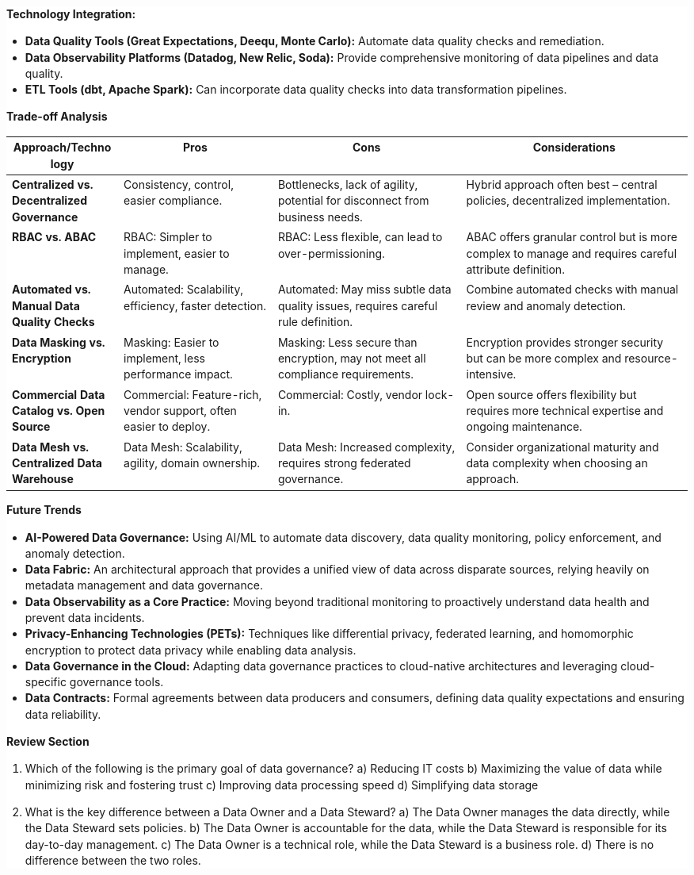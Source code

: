 **Technology Integration:**

*   **Data Quality Tools (Great Expectations, Deequ, Monte Carlo):** Automate data quality checks and remediation.
*   **Data Observability Platforms (Datadog, New Relic, Soda):** Provide comprehensive monitoring of data pipelines and data quality.
*   **ETL Tools (dbt, Apache Spark):** Can incorporate data quality checks into data transformation pipelines.

**Trade-off Analysis**

| Approach/Technology | Pros | Cons | Considerations |
|---|---|---|---|
| **Centralized vs. Decentralized Governance** | Consistency, control, easier compliance. | Bottlenecks, lack of agility, potential for disconnect from business needs. | Hybrid approach often best – central policies, decentralized implementation. |
| **RBAC vs. ABAC** | RBAC: Simpler to implement, easier to manage. | RBAC: Less flexible, can lead to over-permissioning. | ABAC offers granular control but is more complex to manage and requires careful attribute definition. |
| **Automated vs. Manual Data Quality Checks** | Automated: Scalability, efficiency, faster detection. | Automated: May miss subtle data quality issues, requires careful rule definition. | Combine automated checks with manual review and anomaly detection. |
| **Data Masking vs. Encryption** | Masking: Easier to implement, less performance impact. | Masking: Less secure than encryption, may not meet all compliance requirements. | Encryption provides stronger security but can be more complex and resource-intensive. |
| **Commercial Data Catalog vs. Open Source** | Commercial: Feature-rich, vendor support, often easier to deploy. | Commercial: Costly, vendor lock-in. | Open source offers flexibility but requires more technical expertise and ongoing maintenance. |
| **Data Mesh vs. Centralized Data Warehouse** | Data Mesh: Scalability, agility, domain ownership. | Data Mesh: Increased complexity, requires strong federated governance. | Consider organizational maturity and data complexity when choosing an approach. |

**Future Trends**

*   **AI-Powered Data Governance:** Using AI/ML to automate data discovery, data quality monitoring, policy enforcement, and anomaly detection.
*   **Data Fabric:** An architectural approach that provides a unified view of data across disparate sources, relying heavily on metadata management and data governance.
*   **Data Observability as a Core Practice:**  Moving beyond traditional monitoring to proactively understand data health and prevent data incidents.
*   **Privacy-Enhancing Technologies (PETs):** Techniques like differential privacy, federated learning, and homomorphic encryption to protect data privacy while enabling data analysis.
*   **Data Governance in the Cloud:** Adapting data governance practices to cloud-native architectures and leveraging cloud-specific governance tools.
*   **Data Contracts:** Formal agreements between data producers and consumers, defining data quality expectations and ensuring data reliability.



**Review Section**

1.  Which of the following is the primary goal of data governance?
    a)  Reducing IT costs
    b)  Maximizing the value of data while minimizing risk and fostering trust
    c)  Improving data processing speed
    d)  Simplifying data storage

2.  What is the key difference between a Data Owner and a Data Steward?
    a)  The Data Owner manages the data directly, while the Data Steward sets policies.
    b)  The Data Owner is accountable for the data, while the Data Steward is responsible for its day-to-day management.
    c)  The Data Owner is a technical role, while the Data Steward is a business role.
    d)  There is no difference between the two roles.
